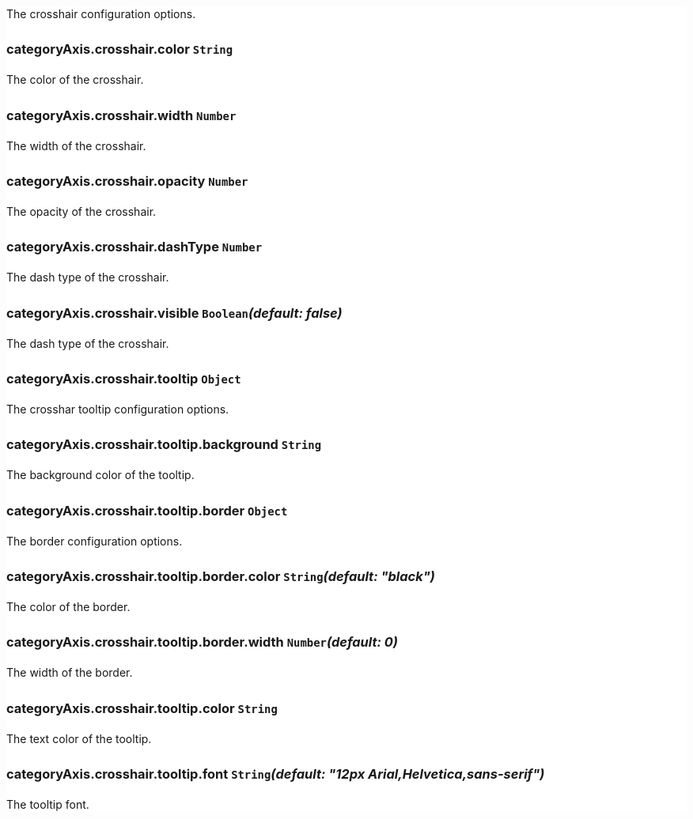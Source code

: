 The crosshair configuration options.

### categoryAxis.crosshair.color `String`

The color of the crosshair.

### categoryAxis.crosshair.width `Number`

The width of the crosshair.

### categoryAxis.crosshair.opacity `Number`

The opacity of the crosshair.

### categoryAxis.crosshair.dashType `Number`

The dash type of the crosshair.

### categoryAxis.crosshair.visible `Boolean`*(default: false)*

The dash type of the crosshair.

### categoryAxis.crosshair.tooltip `Object`

The crosshar tooltip configuration options.

### categoryAxis.crosshair.tooltip.background `String`

The background color of the tooltip.

### categoryAxis.crosshair.tooltip.border `Object`

The border configuration options.

### categoryAxis.crosshair.tooltip.border.color `String`*(default: "black")*

The color of the border.

### categoryAxis.crosshair.tooltip.border.width `Number`*(default: 0)*

The width of the border.

### categoryAxis.crosshair.tooltip.color `String`

The text color of the tooltip.

### categoryAxis.crosshair.tooltip.font `String`*(default: "12px Arial,Helvetica,sans-serif")*

The tooltip font.
